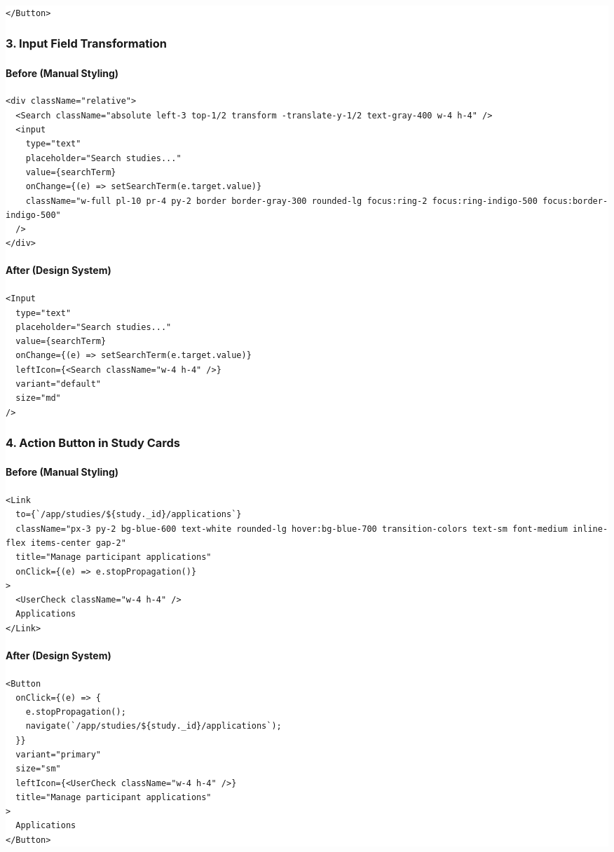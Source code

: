 ```tsx
</Button>
```

### 3. **Input Field Transformation**

#### **Before (Manual Styling)**
```tsx
<div className="relative">
  <Search className="absolute left-3 top-1/2 transform -translate-y-1/2 text-gray-400 w-4 h-4" />
  <input
    type="text"
    placeholder="Search studies..."
    value={searchTerm}
    onChange={(e) => setSearchTerm(e.target.value)}
    className="w-full pl-10 pr-4 py-2 border border-gray-300 rounded-lg focus:ring-2 focus:ring-indigo-500 focus:border-indigo-500"
  />
</div>
```

#### **After (Design System)**
```tsx
<Input
  type="text"
  placeholder="Search studies..."
  value={searchTerm}
  onChange={(e) => setSearchTerm(e.target.value)}
  leftIcon={<Search className="w-4 h-4" />}
  variant="default"
  size="md"
/>
```

### 4. **Action Button in Study Cards**

#### **Before (Manual Styling)**
```tsx
<Link
  to={`/app/studies/${study._id}/applications`}
  className="px-3 py-2 bg-blue-600 text-white rounded-lg hover:bg-blue-700 transition-colors text-sm font-medium inline-flex items-center gap-2"
  title="Manage participant applications"
  onClick={(e) => e.stopPropagation()}
>
  <UserCheck className="w-4 h-4" />
  Applications
</Link>
```

#### **After (Design System)**
```tsx
<Button
  onClick={(e) => {
    e.stopPropagation();
    navigate(`/app/studies/${study._id}/applications`);
  }}
  variant="primary"
  size="sm"
  leftIcon={<UserCheck className="w-4 h-4" />}
  title="Manage participant applications"
>
  Applications
</Button>
```
